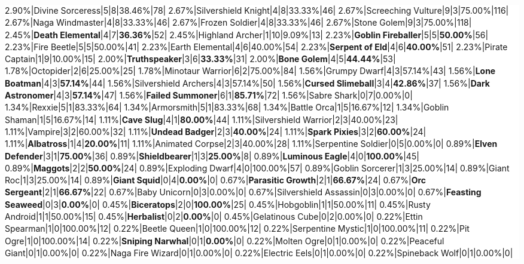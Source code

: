 2.90%|Divine Sorceress|5|8|38.46%|78|
2.67%|Silvershield Knight|4|8|33.33%|46|
2.67%|Screeching Vulture|9|3|75.00%|116|
2.67%|Naga Windmaster|4|8|33.33%|46|
2.67%|Frozen Soldier|4|8|33.33%|46|
2.67%|Stone Golem|9|3|75.00%|118|
2.45%|**Death Elemental**|4|7|**36.36%**|52|
2.45%|Highland Archer|1|10|9.09%|13|
2.23%|**Goblin Fireballer**|5|5|**50.00%**|56|
2.23%|Fire Beetle|5|5|50.00%|41|
2.23%|Earth Elemental|4|6|40.00%|54|
2.23%|**Serpent of Eld**|4|6|**40.00%**|51|
2.23%|Pirate Captain|1|9|10.00%|15|
2.00%|**Truthspeaker**|3|6|**33.33%**|31|
2.00%|**Bone Golem**|4|5|**44.44%**|53|
1.78%|Octopider|2|6|25.00%|25|
1.78%|Minotaur Warrior|6|2|75.00%|84|
1.56%|Grumpy Dwarf|4|3|57.14%|43|
1.56%|**Lone Boatman**|4|3|**57.14%**|44|
1.56%|Silvershield Archers|4|3|57.14%|50|
1.56%|**Cursed Slimeball**|3|4|**42.86%**|37|
1.56%|**Dark Astronomer**|4|3|**57.14%**|47|
1.56%|**Failed Summoner**|6|1|**85.71%**|72|
1.56%|Sabre Shark|0|7|0.00%|0|
1.34%|Rexxie|5|1|83.33%|64|
1.34%|Armorsmith|5|1|83.33%|68|
1.34%|Battle Orca|1|5|16.67%|12|
1.34%|Goblin Shaman|1|5|16.67%|14|
1.11%|**Cave Slug**|4|1|**80.00%**|44|
1.11%|Silvershield Warrior|2|3|40.00%|23|
1.11%|Vampire|3|2|60.00%|32|
1.11%|**Undead Badger**|2|3|**40.00%**|24|
1.11%|**Spark Pixies**|3|2|**60.00%**|24|
1.11%|**Albatross**|1|4|**20.00%**|11|
1.11%|Animated Corpse|2|3|40.00%|28|
1.11%|Serpentine Soldier|0|5|0.00%|0|
0.89%|**Elven Defender**|3|1|**75.00%**|36|
0.89%|**Shieldbearer**|1|3|**25.00%**|8|
0.89%|**Luminous Eagle**|4|0|**100.00%**|45|
0.89%|**Maggots**|2|2|**50.00%**|24|
0.89%|Exploding Dwarf|4|0|100.00%|57|
0.89%|Goblin Sorcerer|1|3|25.00%|14|
0.89%|Giant Roc|1|3|25.00%|14|
0.89%|**Giant Squid**|0|4|**0.00%**|0|
0.67%|**Parasitic Growth**|2|1|**66.67%**|24|
0.67%|**Orc Sergeant**|2|1|**66.67%**|22|
0.67%|Baby Unicorn|0|3|0.00%|0|
0.67%|Silvershield Assassin|0|3|0.00%|0|
0.67%|**Feasting Seaweed**|0|3|**0.00%**|0|
0.45%|**Biceratops**|2|0|**100.00%**|25|
0.45%|Hobgoblin|1|1|50.00%|11|
0.45%|Rusty Android|1|1|50.00%|15|
0.45%|**Herbalist**|0|2|**0.00%**|0|
0.45%|Gelatinous Cube|0|2|0.00%|0|
0.22%|Ettin Spearman|1|0|100.00%|12|
0.22%|Beetle Queen|1|0|100.00%|12|
0.22%|Serpentine Mystic|1|0|100.00%|11|
0.22%|Pit Ogre|1|0|100.00%|14|
0.22%|**Sniping Narwhal**|0|1|**0.00%**|0|
0.22%|Molten Ogre|0|1|0.00%|0|
0.22%|Peaceful Giant|0|1|0.00%|0|
0.22%|Naga Fire Wizard|0|1|0.00%|0|
0.22%|Electric Eels|0|1|0.00%|0|
0.22%|Spineback Wolf|0|1|0.00%|0|